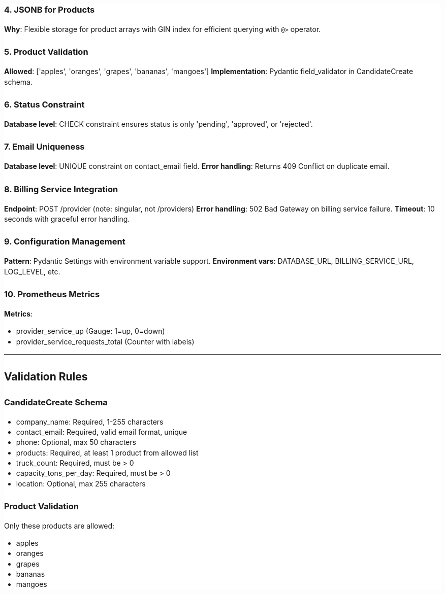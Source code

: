 ### 4. JSONB for Products
**Why**: Flexible storage for product arrays with GIN index for efficient querying with `@>` operator.

### 5. Product Validation
**Allowed**: ['apples', 'oranges', 'grapes', 'bananas', 'mangoes']
**Implementation**: Pydantic field_validator in CandidateCreate schema.

### 6. Status Constraint
**Database level**: CHECK constraint ensures status is only 'pending', 'approved', or 'rejected'.

### 7. Email Uniqueness
**Database level**: UNIQUE constraint on contact_email field.
**Error handling**: Returns 409 Conflict on duplicate email.

### 8. Billing Service Integration
**Endpoint**: POST /provider (note: singular, not /providers)
**Error handling**: 502 Bad Gateway on billing service failure.
**Timeout**: 10 seconds with graceful error handling.

### 9. Configuration Management
**Pattern**: Pydantic Settings with environment variable support.
**Environment vars**: DATABASE_URL, BILLING_SERVICE_URL, LOG_LEVEL, etc.

### 10. Prometheus Metrics
**Metrics**:
- provider_service_up (Gauge: 1=up, 0=down)
- provider_service_requests_total (Counter with labels)

---

## Validation Rules

### CandidateCreate Schema
- company_name: Required, 1-255 characters
- contact_email: Required, valid email format, unique
- phone: Optional, max 50 characters
- products: Required, at least 1 product from allowed list
- truck_count: Required, must be > 0
- capacity_tons_per_day: Required, must be > 0
- location: Optional, max 255 characters

### Product Validation
Only these products are allowed:
- apples
- oranges
- grapes
- bananas
- mangoes
